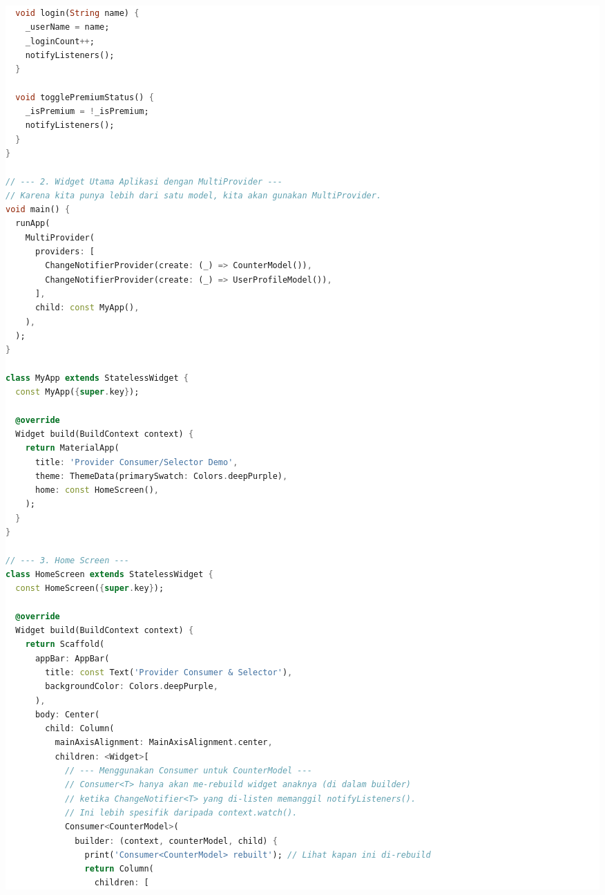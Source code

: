 ```dart
  void login(String name) {
    _userName = name;
    _loginCount++;
    notifyListeners();
  }

  void togglePremiumStatus() {
    _isPremium = !_isPremium;
    notifyListeners();
  }
}

// --- 2. Widget Utama Aplikasi dengan MultiProvider ---
// Karena kita punya lebih dari satu model, kita akan gunakan MultiProvider.
void main() {
  runApp(
    MultiProvider(
      providers: [
        ChangeNotifierProvider(create: (_) => CounterModel()),
        ChangeNotifierProvider(create: (_) => UserProfileModel()),
      ],
      child: const MyApp(),
    ),
  );
}

class MyApp extends StatelessWidget {
  const MyApp({super.key});

  @override
  Widget build(BuildContext context) {
    return MaterialApp(
      title: 'Provider Consumer/Selector Demo',
      theme: ThemeData(primarySwatch: Colors.deepPurple),
      home: const HomeScreen(),
    );
  }
}

// --- 3. Home Screen ---
class HomeScreen extends StatelessWidget {
  const HomeScreen({super.key});

  @override
  Widget build(BuildContext context) {
    return Scaffold(
      appBar: AppBar(
        title: const Text('Provider Consumer & Selector'),
        backgroundColor: Colors.deepPurple,
      ),
      body: Center(
        child: Column(
          mainAxisAlignment: MainAxisAlignment.center,
          children: <Widget>[
            // --- Menggunakan Consumer untuk CounterModel ---
            // Consumer<T> hanya akan me-rebuild widget anaknya (di dalam builder)
            // ketika ChangeNotifier<T> yang di-listen memanggil notifyListeners().
            // Ini lebih spesifik daripada context.watch().
            Consumer<CounterModel>(
              builder: (context, counterModel, child) {
                print('Consumer<CounterModel> rebuilt'); // Lihat kapan ini di-rebuild
                return Column(
                  children: [
```